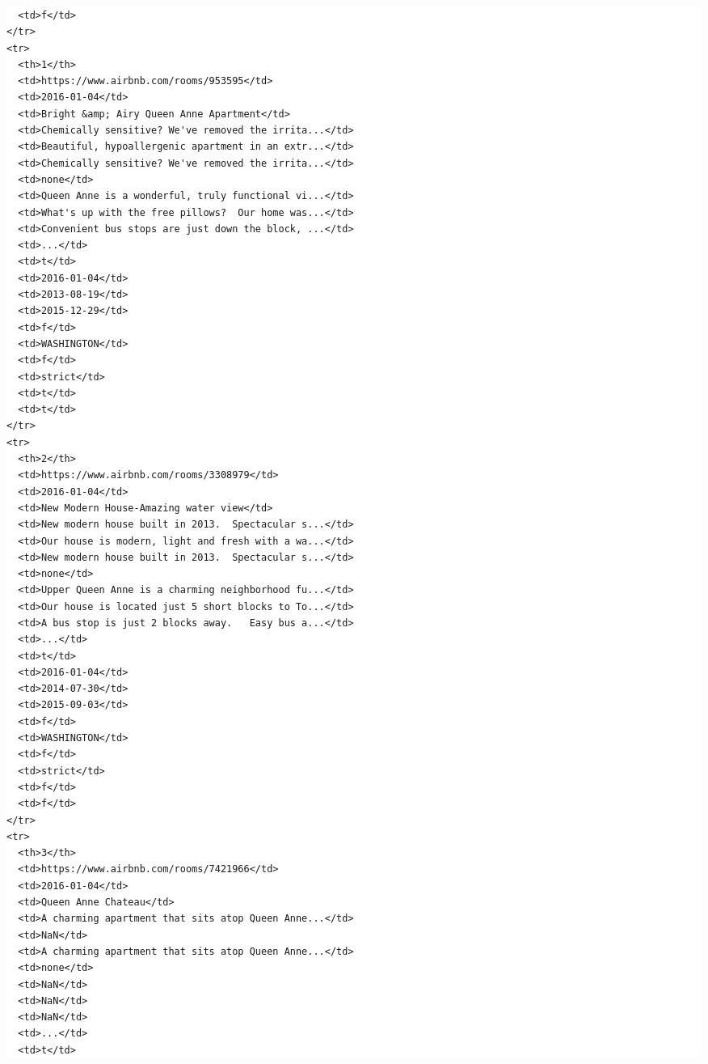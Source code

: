       <td>f</td>
    </tr>
    <tr>
      <th>1</th>
      <td>https://www.airbnb.com/rooms/953595</td>
      <td>2016-01-04</td>
      <td>Bright &amp; Airy Queen Anne Apartment</td>
      <td>Chemically sensitive? We've removed the irrita...</td>
      <td>Beautiful, hypoallergenic apartment in an extr...</td>
      <td>Chemically sensitive? We've removed the irrita...</td>
      <td>none</td>
      <td>Queen Anne is a wonderful, truly functional vi...</td>
      <td>What's up with the free pillows?  Our home was...</td>
      <td>Convenient bus stops are just down the block, ...</td>
      <td>...</td>
      <td>t</td>
      <td>2016-01-04</td>
      <td>2013-08-19</td>
      <td>2015-12-29</td>
      <td>f</td>
      <td>WASHINGTON</td>
      <td>f</td>
      <td>strict</td>
      <td>t</td>
      <td>t</td>
    </tr>
    <tr>
      <th>2</th>
      <td>https://www.airbnb.com/rooms/3308979</td>
      <td>2016-01-04</td>
      <td>New Modern House-Amazing water view</td>
      <td>New modern house built in 2013.  Spectacular s...</td>
      <td>Our house is modern, light and fresh with a wa...</td>
      <td>New modern house built in 2013.  Spectacular s...</td>
      <td>none</td>
      <td>Upper Queen Anne is a charming neighborhood fu...</td>
      <td>Our house is located just 5 short blocks to To...</td>
      <td>A bus stop is just 2 blocks away.   Easy bus a...</td>
      <td>...</td>
      <td>t</td>
      <td>2016-01-04</td>
      <td>2014-07-30</td>
      <td>2015-09-03</td>
      <td>f</td>
      <td>WASHINGTON</td>
      <td>f</td>
      <td>strict</td>
      <td>f</td>
      <td>f</td>
    </tr>
    <tr>
      <th>3</th>
      <td>https://www.airbnb.com/rooms/7421966</td>
      <td>2016-01-04</td>
      <td>Queen Anne Chateau</td>
      <td>A charming apartment that sits atop Queen Anne...</td>
      <td>NaN</td>
      <td>A charming apartment that sits atop Queen Anne...</td>
      <td>none</td>
      <td>NaN</td>
      <td>NaN</td>
      <td>NaN</td>
      <td>...</td>
      <td>t</td>